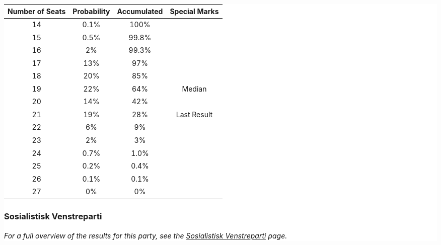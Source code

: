 | Number of Seats | Probability | Accumulated | Special Marks |
|:---------------:|:-----------:|:-----------:|:-------------:|
| 14 | 0.1% | 100% |  |
| 15 | 0.5% | 99.8% |  |
| 16 | 2% | 99.3% |  |
| 17 | 13% | 97% |  |
| 18 | 20% | 85% |  |
| 19 | 22% | 64% | Median |
| 20 | 14% | 42% |  |
| 21 | 19% | 28% | Last Result |
| 22 | 6% | 9% |  |
| 23 | 2% | 3% |  |
| 24 | 0.7% | 1.0% |  |
| 25 | 0.2% | 0.4% |  |
| 26 | 0.1% | 0.1% |  |
| 27 | 0% | 0% |  |

### Sosialistisk Venstreparti

*For a full overview of the results for this party, see the [Sosialistisk Venstreparti](party-sosialistiskvenstreparti.html) page.*
